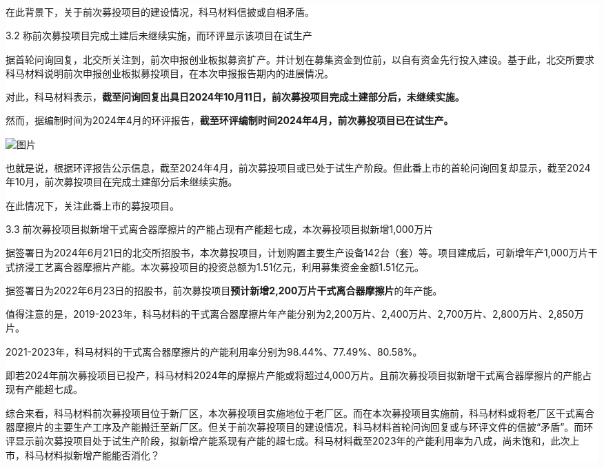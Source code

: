 在此背景下，关于前次募投项目的建设情况，科马材料信披或自相矛盾。

  


3.2 称前次募投项目完成土建后未继续实施，而环评显示该项目在试生产

  


  

据首轮问询回复，北交所关注到，前次申报创业板拟募资扩产。并计划在募集资金到位前，以自有资金先行投入建设。基于此，北交所要求科马材料说明前次申报创业板拟募投项目，在本次申报报告期内的进展情况。

  


对此，科马材料表示，**截至问询回复出具日2024年10月11日，前次募投项目完成土建部分后，未继续实施。**

  


然而，据编制时间为2024年4月的环评报告，**截至环评编制时间2024年4月，前次募投项目已在试生产。**

  


![图片](https://inews.gtimg.com/om_bt/OZaDDFTNm1KG3w9qFA8DyETgua4AZGvOGsNNFKZIY7AX4AA/641)

  


也就是说，根据环评报告公示信息，截至2024年4月，前次募投项目或已处于试生产阶段。但此番上市的首轮问询回复却显示，截至2024年10月，前次募投项目在完成土建部分后未继续实施。

  


在此情况下，关注此番上市的募投项目。

  


3.3 前次募投项目拟新增干式离合器摩擦片的产能占现有产能超七成，本次募投项目拟新增1,000万片

  


  

据签署日为2024年6月21日的北交所招股书，本次募投项目，计划购置主要生产设备142台（套）等。项目建成后，可新增年产1,000万片干式挤浸工艺离合器摩擦片产能。本次募投项目的投资总额为1.51亿元，利用募集资金金额1.51亿元。

  


据签署日为2022年6月23日的招股书，前次募投项目**预计新增2,200万片干式离合器摩擦片**的年产能。

  


值得注意的是，2019-2023年，科马材料的干式离合器摩擦片年产能分别为2,200万片、2,400万片、2,700万片、2,800万片、2,850万片。

  


2021-2023年，科马材料的干式离合器摩擦片的产能利用率分别为98.44%、77.49%、80.58%。

  


即若2024年前次募投项目已投产，科马材料2024年的摩擦片产能或将超过4,000万片。且前次募投项目拟新增干式离合器摩擦片的产能占现有产能超七成。

  


综合来看，科马材料前次募投项目位于新厂区，本次募投项目实施地位于老厂区。而在本次募投项目实施前，科马材料或将老厂区干式离合器摩擦片的主要生产工序及产能搬迁至新厂区。但关于前次募投项目的建设情况，科马材料首轮问询回复或与环评文件的信披“矛盾”。而环评显示前次募投项目处于试生产阶段，拟新增产能系现有产能的超七成。科马材料截至2023年的产能利用率为八成，尚未饱和，此次上市，科马材料拟新增产能能否消化？
